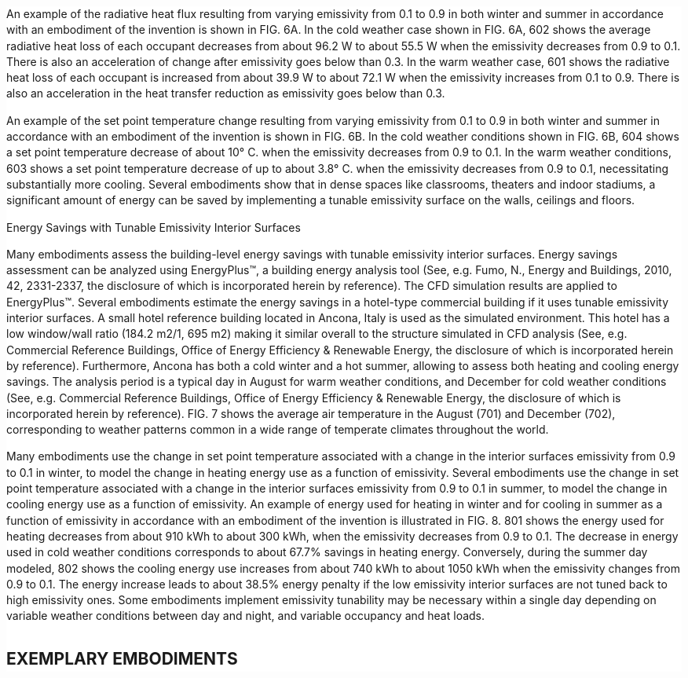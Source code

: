 
An example of the radiative heat flux resulting from varying emissivity from 0.1 to 0.9 in both winter and summer in accordance with an embodiment of the invention is shown in FIG. 6A. In the cold weather case shown in FIG. 6A, 602 shows the average radiative heat loss of each occupant decreases from about 96.2 W to about 55.5 W when the emissivity decreases from 0.9 to 0.1. There is also an acceleration of change after emissivity goes below than 0.3. In the warm weather case, 601 shows the radiative heat loss of each occupant is increased from about 39.9 W to about 72.1 W when the emissivity increases from 0.1 to 0.9. There is also an acceleration in the heat transfer reduction as emissivity goes below than 0.3.

An example of the set point temperature change resulting from varying emissivity from 0.1 to 0.9 in both winter and summer in accordance with an embodiment of the invention is shown in FIG. 6B. In the cold weather conditions shown in FIG. 6B, 604 shows a set point temperature decrease of about 10° C. when the emissivity decreases from 0.9 to 0.1. In the warm weather conditions, 603 shows a set point temperature decrease of up to about 3.8° C. when the emissivity decreases from 0.9 to 0.1, necessitating substantially more cooling. Several embodiments show that in dense spaces like classrooms, theaters and indoor stadiums, a significant amount of energy can be saved by implementing a tunable emissivity surface on the walls, ceilings and floors.

Energy Savings with Tunable Emissivity Interior Surfaces

Many embodiments assess the building-level energy savings with tunable emissivity interior surfaces. Energy savings assessment can be analyzed using EnergyPlus™, a building energy analysis tool (See, e.g. Fumo, N., Energy and Buildings, 2010, 42, 2331-2337, the disclosure of which is incorporated herein by reference). The CFD simulation results are applied to EnergyPlus™. Several embodiments estimate the energy savings in a hotel-type commercial building if it uses tunable emissivity interior surfaces. A small hotel reference building located in Ancona, Italy is used as the simulated environment. This hotel has a low window/wall ratio (184.2 m2/1, 695 m2) making it similar overall to the structure simulated in CFD analysis (See, e.g. Commercial Reference Buildings, Office of Energy Efficiency & Renewable Energy, the disclosure of which is incorporated herein by reference). Furthermore, Ancona has both a cold winter and a hot summer, allowing to assess both heating and cooling energy savings. The analysis period is a typical day in August for warm weather conditions, and December for cold weather conditions (See, e.g. Commercial Reference Buildings, Office of Energy Efficiency & Renewable Energy, the disclosure of which is incorporated herein by reference). FIG. 7 shows the average air temperature in the August (701) and December (702), corresponding to weather patterns common in a wide range of temperate climates throughout the world.

Many embodiments use the change in set point temperature associated with a change in the interior surfaces emissivity from 0.9 to 0.1 in winter, to model the change in heating energy use as a function of emissivity. Several embodiments use the change in set point temperature associated with a change in the interior surfaces emissivity from 0.9 to 0.1 in summer, to model the change in cooling energy use as a function of emissivity. An example of energy used for heating in winter and for cooling in summer as a function of emissivity in accordance with an embodiment of the invention is illustrated in FIG. 8. 801 shows the energy used for heating decreases from about 910 kWh to about 300 kWh, when the emissivity decreases from 0.9 to 0.1. The decrease in energy used in cold weather conditions corresponds to about 67.7% savings in heating energy. Conversely, during the summer day modeled, 802 shows the cooling energy use increases from about 740 kWh to about 1050 kWh when the emissivity changes from 0.9 to 0.1. The energy increase leads to about 38.5% energy penalty if the low emissivity interior surfaces are not tuned back to high emissivity ones. Some embodiments implement emissivity tunability may be necessary within a single day depending on variable weather conditions between day and night, and variable occupancy and heat loads.

## EXEMPLARY EMBODIMENTS

